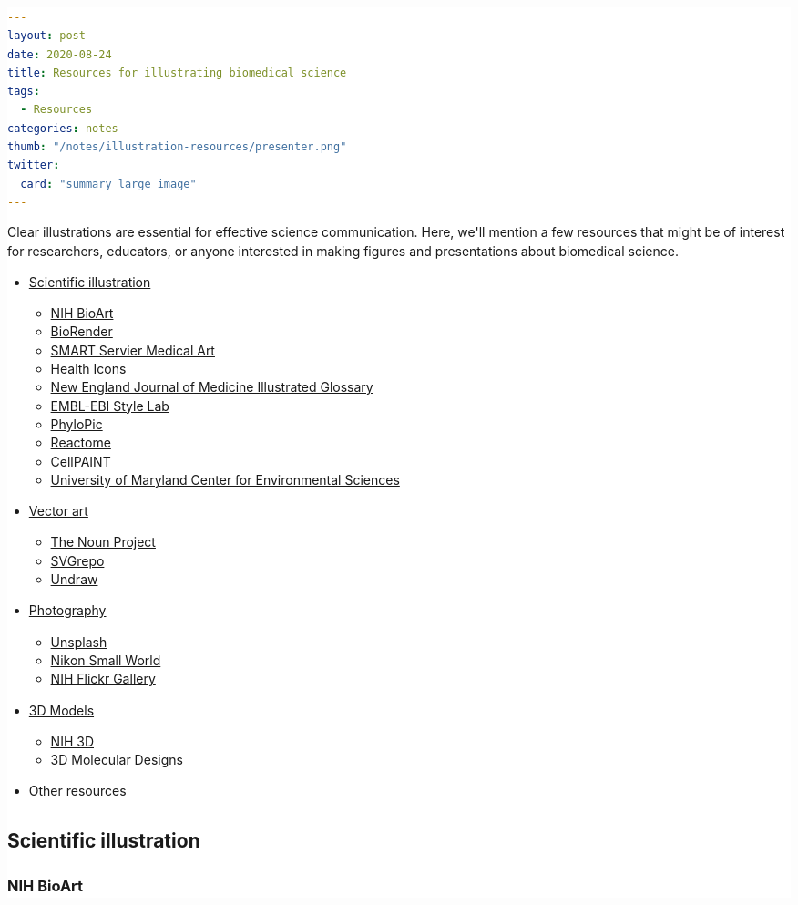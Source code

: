 ```yaml
---
layout: post
date: 2020-08-24
title: Resources for illustrating biomedical science
tags: 
  - Resources
categories: notes
thumb: "/notes/illustration-resources/presenter.png"
twitter:
  card: "summary_large_image"
---
```


Clear illustrations are essential for effective science communication. Here,
we'll mention a few resources that might be of interest for researchers,
educators, or anyone interested in making figures and presentations about
biomedical science.



- [Scientific illustration](#scientific-illustration)
  * [NIH BioArt](#nih-bioart)
  * [BioRender](#biorender)
  * [SMART Servier Medical Art](#smart-servier-medical-art)
  * [Health Icons](#health-icons)
  * [New England Journal of Medicine Illustrated Glossary](#new-england-journal-of-medicine-illustrated-glossary)
  * [EMBL-EBI Style Lab](#embl-ebi-style-lab)
  * [PhyloPic](#phylopic)
  * [Reactome](#reactome)
  * [CellPAINT](#cellpaint)
  * [University of Maryland Center for Environmental Sciences](#university-of-maryland-center-for-environmental-sciences)

- [Vector art](#vector-art)
  * [The Noun Project](#the-noun-project)
  * [SVGrepo](#svgrepo)
  * [Undraw](#undraw)

- [Photography](#photography)
  * [Unsplash](#unsplash)
  * [Nikon Small World](#nikon-small-world)
  * [NIH Flickr Gallery](#nih-flickr-gallery)

- [3D Models](#3d-models)
  * [NIH 3D](#nih-3d)
  * [3D Molecular Designs](#3d-molecular-designs)

- [Other resources](#other-resources)


## Scientific illustration

### NIH BioArt
